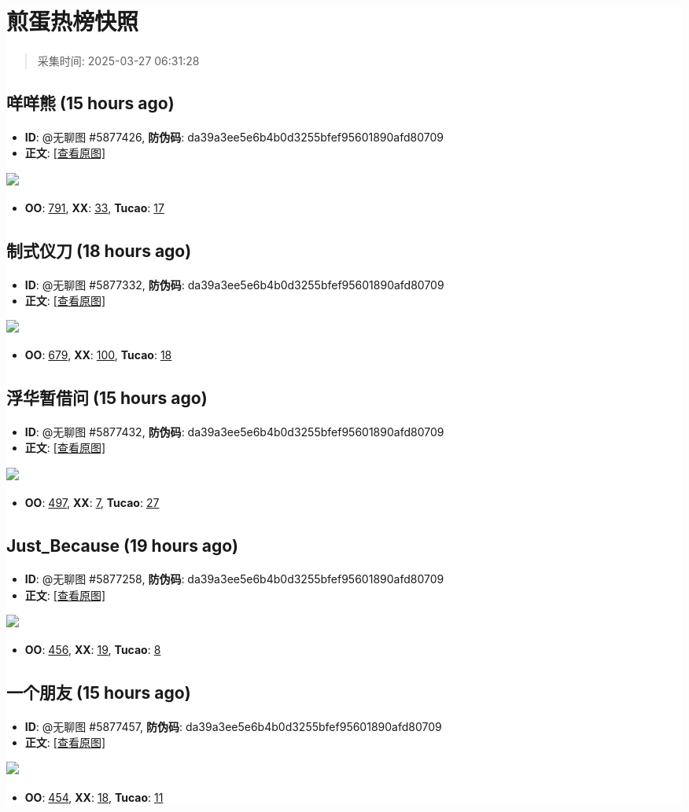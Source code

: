# 煎蛋热榜快照

> 采集时间: 2025-03-27 06:31:28

## 咩咩熊 (15 hours ago) 

- **ID**: @无聊图 #5877426, **防伪码**: da39a3ee5e6b4b0d3255bfef95601890afd80709
- **正文**: [[查看原图]](//img.toto.im/large/66b3de17ly1hzudf4brnmj20xw1gwgqz.jpg)  

![](https://img.toto.im/mw600/66b3de17ly1hzudf4brnmj20xw1gwgqz.jpg)
- **OO**: [791](https://jandan.net/t/5877426#tucao-like), **XX**: [33](https://jandan.net/t/5877426#tucao-unlike), **Tucao**: [17](https://jandan.net/t/5877426#tucao-list)

## 制式仪刀 (18 hours ago) 

- **ID**: @无聊图 #5877332, **防伪码**: da39a3ee5e6b4b0d3255bfef95601890afd80709
- **正文**: [[查看原图]](//img.toto.im/large/66b3de17ly1hzs12fuyagj20rq0qqjtz.jpg)  

![](https://img.toto.im/mw600/66b3de17ly1hzs12fuyagj20rq0qqjtz.jpg)
- **OO**: [679](https://jandan.net/t/5877332#tucao-like), **XX**: [100](https://jandan.net/t/5877332#tucao-unlike), **Tucao**: [18](https://jandan.net/t/5877332#tucao-list)

## 浮华暂借问 (15 hours ago) 

- **ID**: @无聊图 #5877432, **防伪码**: da39a3ee5e6b4b0d3255bfef95601890afd80709
- **正文**: [[查看原图]](//img.toto.im/large/66b3de17ly1hzudglj73ig20bu0bj1l4.gif)  

![](https://img.toto.im/large/66b3de17ly1hzudglj73ig20bu0bj1l4.gif)
- **OO**: [497](https://jandan.net/t/5877432#tucao-like), **XX**: [7](https://jandan.net/t/5877432#tucao-unlike), **Tucao**: [27](https://jandan.net/t/5877432#tucao-list)

## Just_Because (19 hours ago) 

- **ID**: @无聊图 #5877258, **防伪码**: da39a3ee5e6b4b0d3255bfef95601890afd80709
- **正文**: [[查看原图]](//img.toto.im/large/66b3de17ly1hzu6n8cz6vj20ts0oe77g.jpg)  

![](https://img.toto.im/mw600/66b3de17ly1hzu6n8cz6vj20ts0oe77g.jpg)
- **OO**: [456](https://jandan.net/t/5877258#tucao-like), **XX**: [19](https://jandan.net/t/5877258#tucao-unlike), **Tucao**: [8](https://jandan.net/t/5877258#tucao-list)

## 一个朋友 (15 hours ago) 

- **ID**: @无聊图 #5877457, **防伪码**: da39a3ee5e6b4b0d3255bfef95601890afd80709
- **正文**: [[查看原图]](//img.toto.im/large/006OwVaely1hzue54gz35j30db0b3wgz.jpg)  

![](https://img.toto.im/mw600/006OwVaely1hzue54gz35j30db0b3wgz.jpg)
- **OO**: [454](https://jandan.net/t/5877457#tucao-like), **XX**: [18](https://jandan.net/t/5877457#tucao-unlike), **Tucao**: [11](https://jandan.net/t/5877457#tucao-list)
